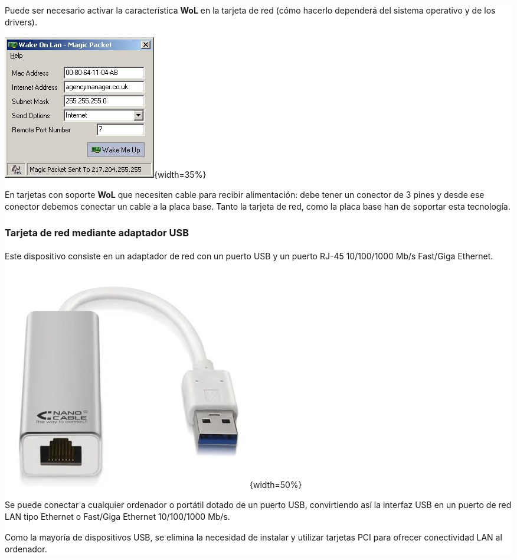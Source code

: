 Puede ser necesario activar la característica **WoL** en la tarjeta de red (cómo hacerlo dependerá del sistema operativo y de los drivers).  

![Software MagicPacket](imgs/WOLMagicPacket.png#Width40){width=35%}

En tarjetas con soporte **WoL** que necesiten cable para recibir alimentación: debe tener un conector de 3 pines y desde ese conector debemos conectar un cable a la placa base.
Tanto la tarjeta de red, como la placa base han de soportar esta tecnología.

### Tarjeta de red mediante adaptador USB

Este dispositivo consiste en un adaptador de red con un puerto USB y un puerto RJ-45 10/100/1000 Mb/s Fast/Giga Ethernet.

![Adaptador USB a RJ-48](imgs/ConversorUSB-RJ45.png#Width60){width=50%}

Se puede conectar a cualquier ordenador o portátil dotado de un puerto USB, convirtiendo así la interfaz USB en un puerto de red LAN tipo Ethernet o Fast/Giga Ethernet 10/100/1000 Mb/s.

Como la mayoría de dispositivos USB, se elimina la necesidad de instalar y utilizar tarjetas PCI para ofrecer conectividad LAN al ordenador.

